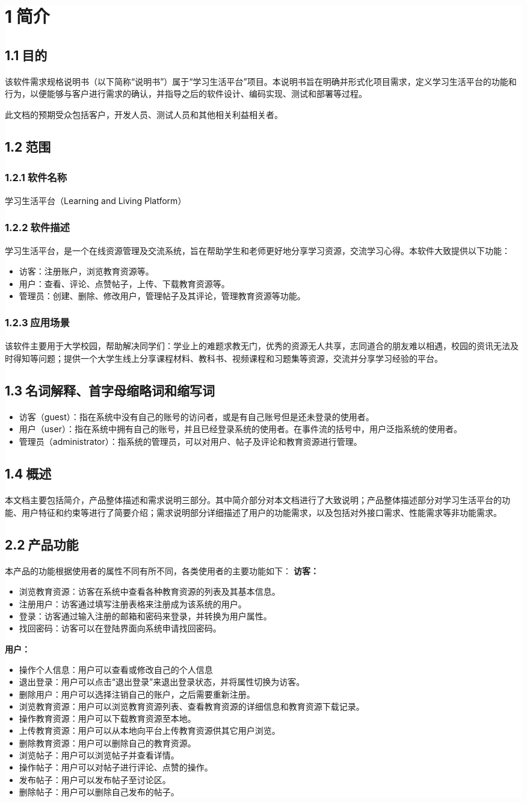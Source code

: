 # 1 简介

## 1.1 目的

该软件需求规格说明书（以下简称“说明书”）属于“学习生活平台”项目。本说明书旨在明确并形式化项目需求，定义学习生活平台的功能和行为，以便能够与客户进行需求的确认，并指导之后的软件设计、编码实现、测试和部署等过程。

此文档的预期受众包括客户，开发人员、测试人员和其他相关利益相关者。

## 1.2 范围

### 1.2.1 软件名称

学习生活平台（Learning and Living Platform）

### 1.2.2 软件描述

学习生活平台，是一个在线资源管理及交流系统，旨在帮助学生和老师更好地分享学习资源，交流学习心得。本软件大致提供以下功能：

* 访客：注册账户，浏览教育资源等。
* 用户：查看、评论、点赞帖子，上传、下载教育资源等。
* 管理员：创建、删除、修改用户，管理帖子及其评论，管理教育资源等功能。

### 1.2.3 应用场景

该软件主要用于大学校园，帮助解决同学们：学业上的难题求教无门，优秀的资源无人共享，志同道合的朋友难以相遇，校园的资讯无法及时得知等问题；提供一个大学生线上分享课程材料、教科书、视频课程和习题集等资源，交流并分享学习经验的平台。

## 1.3 名词解释、首字母缩略词和缩写词

* 访客（guest）：指在系统中没有自己的账号的访问者，或是有自己账号但是还未登录的使用者。
* 用户（user）：指在系统中拥有自己的账号，并且已经登录系统的使用者。在事件流的括号中，用户泛指系统的使用者。
* 管理员（administrator）：指系统的管理员，可以对用户、帖子及评论和教育资源进行管理。

## 1.4 概述

本文档主要包括简介，产品整体描述和需求说明三部分。其中简介部分对本文档进行了大致说明；产品整体描述部分对学习生活平台的功能、用户特征和约束等进行了简要介绍；需求说明部分详细描述了用户的功能需求，以及包括对外接口需求、性能需求等非功能需求。

## 2.2 产品功能

本产品的功能根据使用者的属性不同有所不同，各类使用者的主要功能如下：
**访客：**
- 浏览教育资源：访客在系统中查看各种教育资源的列表及其基本信息。
- 注册用户：访客通过填写注册表格来注册成为该系统的用户。
- 登录：访客通过输入注册的邮箱和密码来登录，并转换为用户属性。
- 找回密码：访客可以在登陆界面向系统申请找回密码。

**用户：**
- 操作个人信息：用户可以查看或修改自己的个人信息
- 退出登录：用户可以点击“退出登录”来退出登录状态，并将属性切换为访客。
- 删除用户：用户可以选择注销自己的账户，之后需要重新注册。
- 浏览教育资源：用户可以浏览教育资源列表、查看教育资源的详细信息和教育资源下载记录。
- 操作教育资源：用户可以下载教育资源至本地。
- 上传教育资源：用户可以从本地向平台上传教育资源供其它用户浏览。
- 删除教育资源：用户可以删除自己的教育资源。
- 浏览帖子：用户可以浏览帖子并查看详情。
- 操作帖子：用户可以对帖子进行评论、点赞的操作。
- 发布帖子：用户可以发布帖子至讨论区。
- 删除帖子：用户可以删除自己发布的帖子。
